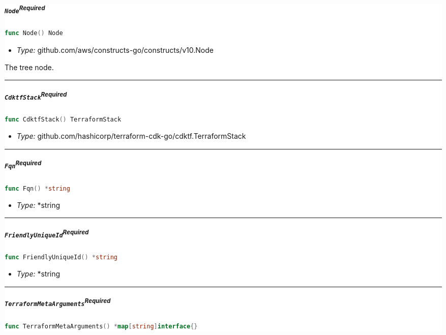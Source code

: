
##### `Node`<sup>Required</sup> <a name="Node" id="@cdktf/provider-snowflake.dataSnowflakeAlerts.DataSnowflakeAlerts.property.node"></a>

```go
func Node() Node
```

- *Type:* github.com/aws/constructs-go/constructs/v10.Node

The tree node.

---

##### `CdktfStack`<sup>Required</sup> <a name="CdktfStack" id="@cdktf/provider-snowflake.dataSnowflakeAlerts.DataSnowflakeAlerts.property.cdktfStack"></a>

```go
func CdktfStack() TerraformStack
```

- *Type:* github.com/hashicorp/terraform-cdk-go/cdktf.TerraformStack

---

##### `Fqn`<sup>Required</sup> <a name="Fqn" id="@cdktf/provider-snowflake.dataSnowflakeAlerts.DataSnowflakeAlerts.property.fqn"></a>

```go
func Fqn() *string
```

- *Type:* *string

---

##### `FriendlyUniqueId`<sup>Required</sup> <a name="FriendlyUniqueId" id="@cdktf/provider-snowflake.dataSnowflakeAlerts.DataSnowflakeAlerts.property.friendlyUniqueId"></a>

```go
func FriendlyUniqueId() *string
```

- *Type:* *string

---

##### `TerraformMetaArguments`<sup>Required</sup> <a name="TerraformMetaArguments" id="@cdktf/provider-snowflake.dataSnowflakeAlerts.DataSnowflakeAlerts.property.terraformMetaArguments"></a>

```go
func TerraformMetaArguments() *map[string]interface{}
```
